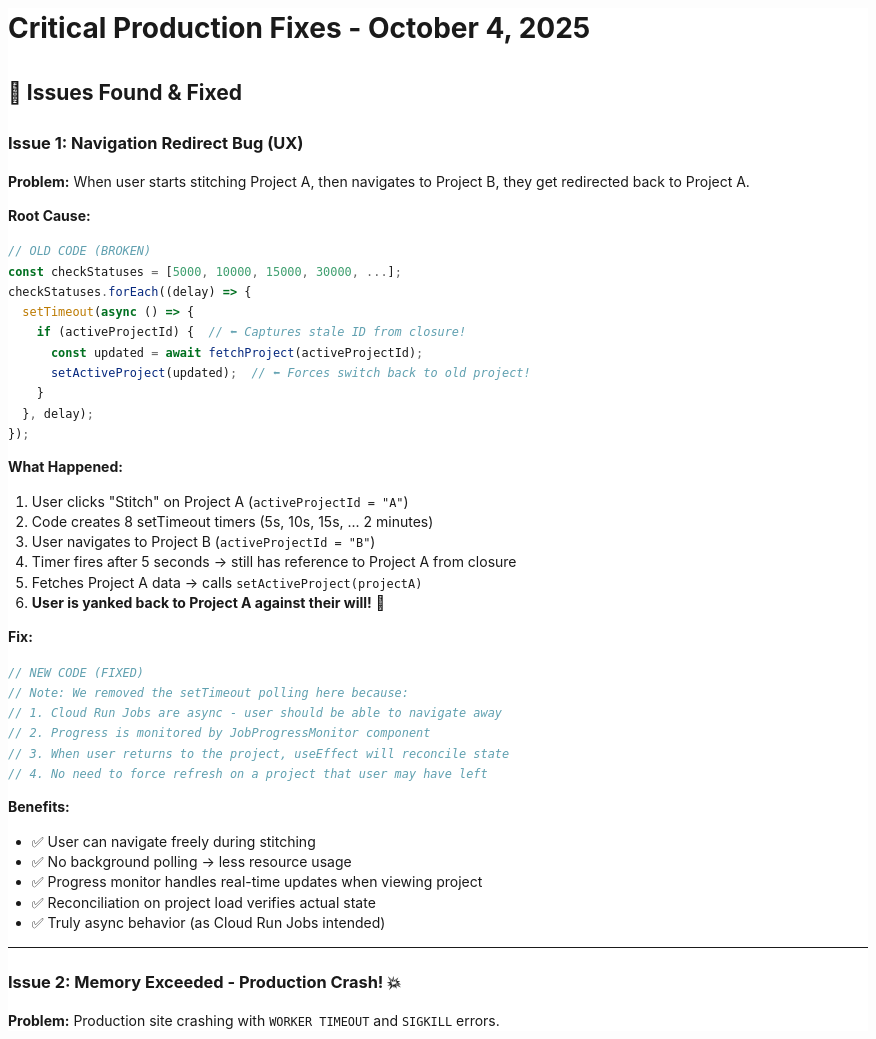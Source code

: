 # Critical Production Fixes - October 4, 2025

## 🚨 Issues Found & Fixed

### Issue 1: Navigation Redirect Bug (UX)
**Problem:** When user starts stitching Project A, then navigates to Project B, they get redirected back to Project A.

**Root Cause:**
```typescript
// OLD CODE (BROKEN)
const checkStatuses = [5000, 10000, 15000, 30000, ...];
checkStatuses.forEach((delay) => {
  setTimeout(async () => {
    if (activeProjectId) {  // ⬅️ Captures stale ID from closure!
      const updated = await fetchProject(activeProjectId);
      setActiveProject(updated);  // ⬅️ Forces switch back to old project!
    }
  }, delay);
});
```

**What Happened:**
1. User clicks "Stitch" on Project A (`activeProjectId = "A"`)
2. Code creates 8 setTimeout timers (5s, 10s, 15s, ... 2 minutes)
3. User navigates to Project B (`activeProjectId = "B"`)
4. Timer fires after 5 seconds → still has reference to Project A from closure
5. Fetches Project A data → calls `setActiveProject(projectA)`
6. **User is yanked back to Project A against their will!** 🐛

**Fix:**
```typescript
// NEW CODE (FIXED)
// Note: We removed the setTimeout polling here because:
// 1. Cloud Run Jobs are async - user should be able to navigate away
// 2. Progress is monitored by JobProgressMonitor component
// 3. When user returns to the project, useEffect will reconcile state
// 4. No need to force refresh on a project that user may have left
```

**Benefits:**
- ✅ User can navigate freely during stitching
- ✅ No background polling → less resource usage
- ✅ Progress monitor handles real-time updates when viewing project
- ✅ Reconciliation on project load verifies actual state
- ✅ Truly async behavior (as Cloud Run Jobs intended)

---

### Issue 2: Memory Exceeded - Production Crash! 💥
**Problem:** Production site crashing with `WORKER TIMEOUT` and `SIGKILL` errors.
